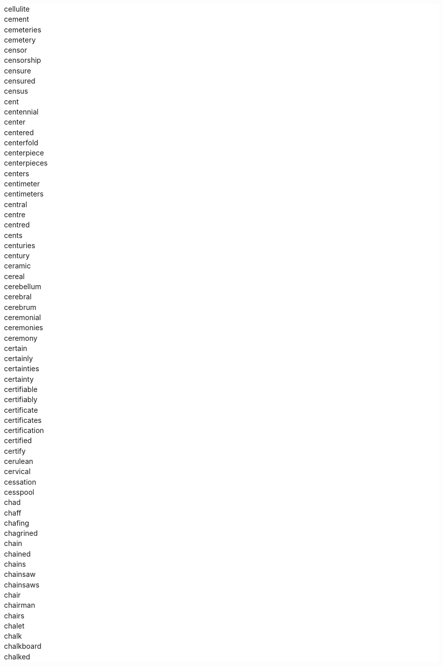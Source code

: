 cellulite  
cement  
cemeteries  
cemetery  
censor  
censorship  
censure  
censured  
census  
cent  
centennial  
center  
centered  
centerfold  
centerpiece  
centerpieces  
centers  
centimeter  
centimeters  
central  
centre  
centred  
cents  
centuries  
century  
ceramic  
cereal  
cerebellum  
cerebral  
cerebrum  
ceremonial  
ceremonies  
ceremony  
certain  
certainly  
certainties  
certainty  
certifiable  
certifiably  
certificate  
certificates  
certification  
certified  
certify  
cerulean  
cervical  
cessation  
cesspool  
chad  
chaff  
chafing  
chagrined  
chain  
chained  
chains  
chainsaw  
chainsaws  
chair  
chairman  
chairs  
chalet  
chalk  
chalkboard  
chalked  